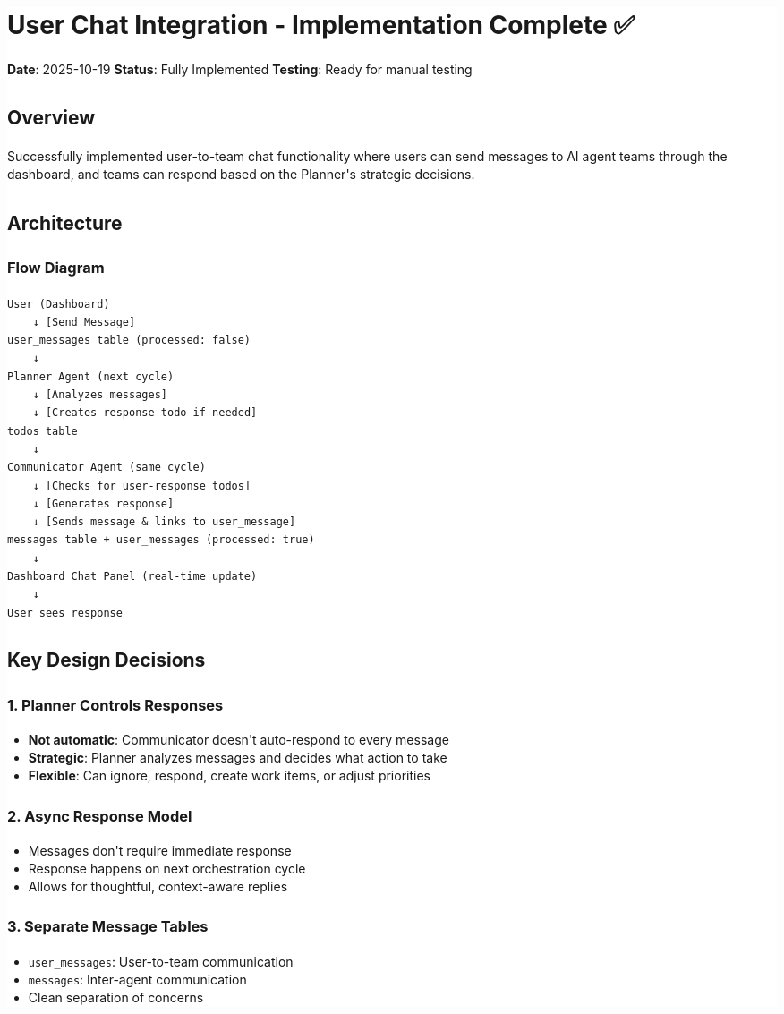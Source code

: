 # User Chat Integration - Implementation Complete ✅

**Date**: 2025-10-19
**Status**: Fully Implemented
**Testing**: Ready for manual testing

## Overview

Successfully implemented user-to-team chat functionality where users can send messages to AI agent teams through the dashboard, and teams can respond based on the Planner's strategic decisions.

## Architecture

### Flow Diagram
```
User (Dashboard)
    ↓ [Send Message]
user_messages table (processed: false)
    ↓
Planner Agent (next cycle)
    ↓ [Analyzes messages]
    ↓ [Creates response todo if needed]
todos table
    ↓
Communicator Agent (same cycle)
    ↓ [Checks for user-response todos]
    ↓ [Generates response]
    ↓ [Sends message & links to user_message]
messages table + user_messages (processed: true)
    ↓
Dashboard Chat Panel (real-time update)
    ↓
User sees response
```

## Key Design Decisions

### 1. Planner Controls Responses
- **Not automatic**: Communicator doesn't auto-respond to every message
- **Strategic**: Planner analyzes messages and decides what action to take
- **Flexible**: Can ignore, respond, create work items, or adjust priorities

### 2. Async Response Model
- Messages don't require immediate response
- Response happens on next orchestration cycle
- Allows for thoughtful, context-aware replies

### 3. Separate Message Tables
- `user_messages`: User-to-team communication
- `messages`: Inter-agent communication
- Clean separation of concerns
